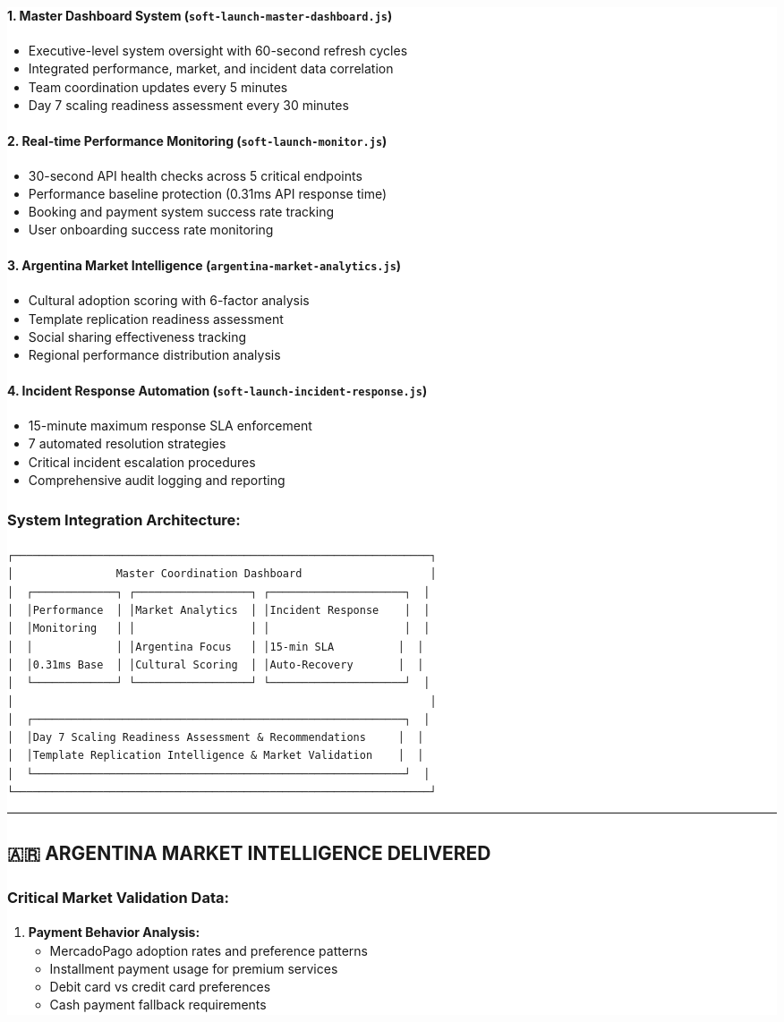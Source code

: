 #### **1. Master Dashboard System** (`soft-launch-master-dashboard.js`)
- Executive-level system oversight with 60-second refresh cycles
- Integrated performance, market, and incident data correlation
- Team coordination updates every 5 minutes
- Day 7 scaling readiness assessment every 30 minutes

#### **2. Real-time Performance Monitoring** (`soft-launch-monitor.js`)
- 30-second API health checks across 5 critical endpoints
- Performance baseline protection (0.31ms API response time)
- Booking and payment system success rate tracking
- User onboarding success rate monitoring

#### **3. Argentina Market Intelligence** (`argentina-market-analytics.js`)
- Cultural adoption scoring with 6-factor analysis
- Template replication readiness assessment
- Social sharing effectiveness tracking
- Regional performance distribution analysis

#### **4. Incident Response Automation** (`soft-launch-incident-response.js`)
- 15-minute maximum response SLA enforcement
- 7 automated resolution strategies
- Critical incident escalation procedures
- Comprehensive audit logging and reporting

### **System Integration Architecture:**
```
┌─────────────────────────────────────────────────────────────────┐
│                Master Coordination Dashboard                    │
│  ┌─────────────┐ ┌──────────────────┐ ┌─────────────────────┐  │
│  │Performance  │ │Market Analytics  │ │Incident Response    │  │
│  │Monitoring   │ │                  │ │                     │  │
│  │             │ │Argentina Focus   │ │15-min SLA          │  │
│  │0.31ms Base  │ │Cultural Scoring  │ │Auto-Recovery       │  │
│  └─────────────┘ └──────────────────┘ └─────────────────────┘  │
│                                                                 │
│  ┌──────────────────────────────────────────────────────────┐  │
│  │Day 7 Scaling Readiness Assessment & Recommendations     │  │
│  │Template Replication Intelligence & Market Validation    │  │
│  └──────────────────────────────────────────────────────────┘  │
└─────────────────────────────────────────────────────────────────┘
```

---

## 🇦🇷 ARGENTINA MARKET INTELLIGENCE DELIVERED

### **Critical Market Validation Data:**
1. **Payment Behavior Analysis:**
   - MercadoPago adoption rates and preference patterns
   - Installment payment usage for premium services
   - Debit card vs credit card preferences
   - Cash payment fallback requirements

